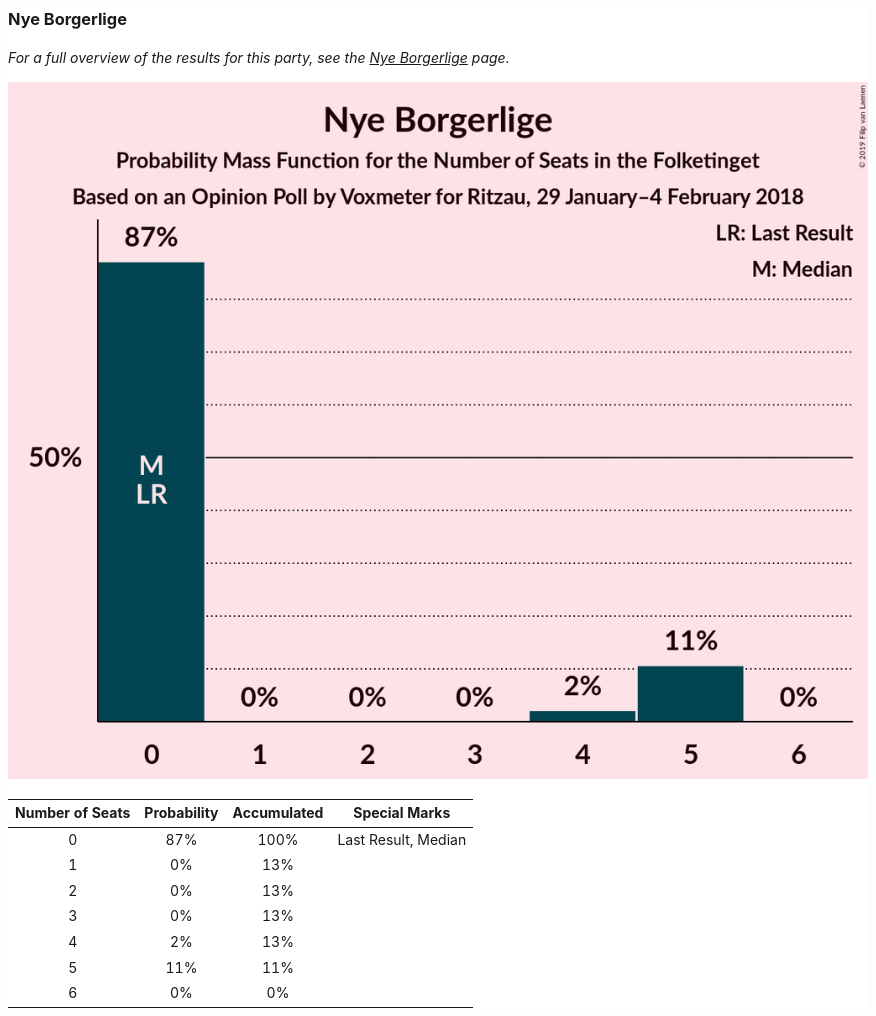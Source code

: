 ### Nye Borgerlige

*For a full overview of the results for this party, see the [Nye Borgerlige](party-nyeborgerlige.html) page.*

![Graph with seats probability mass function not yet produced](2018-02-04-Voxmeter-seats-pmf-nyeborgerlige.png "Seats Probability Mass Function")

| Number of Seats | Probability | Accumulated | Special Marks |
|:---------------:|:-----------:|:-----------:|:-------------:|
| 0 | 87% | 100% | Last Result, Median |
| 1 | 0% | 13% |  |
| 2 | 0% | 13% |  |
| 3 | 0% | 13% |  |
| 4 | 2% | 13% |  |
| 5 | 11% | 11% |  |
| 6 | 0% | 0% |  |
